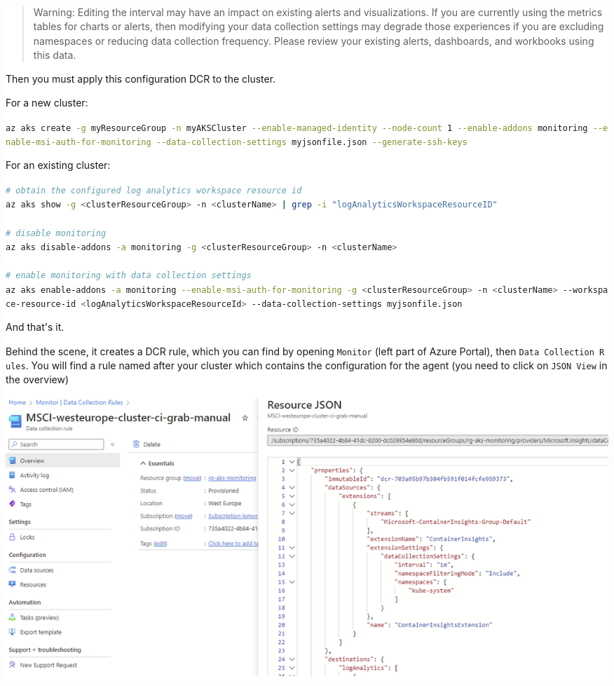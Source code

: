 > Warning: Editing the interval may have an impact on existing alerts and visualizations. If you are currently using the metrics tables for charts or alerts, then modifying your data collection settings may degrade those experiences if you are excluding namespaces or reducing data collection frequency. Please review your existing alerts, dashboards, and workbooks using this data.

Then you must apply this configuration DCR to the cluster.

For a new cluster:

```bash
az aks create -g myResourceGroup -n myAKSCluster --enable-managed-identity --node-count 1 --enable-addons monitoring --enable-msi-auth-for-monitoring --data-collection-settings myjsonfile.json --generate-ssh-keys
```

For an existing cluster:

```bash
# obtain the configured log analytics workspace resource id
az aks show -g <clusterResourceGroup> -n <clusterName> | grep -i "logAnalyticsWorkspaceResourceID"

# disable monitoring 
az aks disable-addons -a monitoring -g <clusterResourceGroup> -n <clusterName>

# enable monitoring with data collection settings
az aks enable-addons -a monitoring --enable-msi-auth-for-monitoring -g <clusterResourceGroup> -n <clusterName> --workspace-resource-id <logAnalyticsWorkspaceResourceId> --data-collection-settings myjsonfile.json
```

And that's it.

Behind the scene, it creates a DCR rule, which you can find by opening `Monitor` (left part of Azure Portal), then `Data Collection Rules`. You will find a rule named after your cluster which contains the configuration for the agent (you need to click on `JSON View` in the overview)

![DCR created](/images/blog/aks-monitoring-expensive/dcr-created.png)

